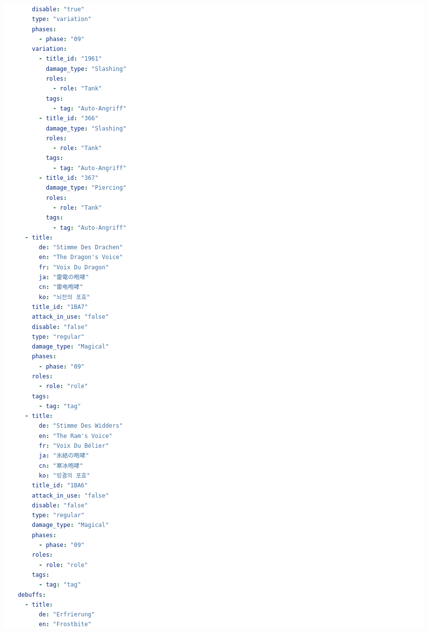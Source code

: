 ```yaml
        disable: "true"
        type: "variation"
        phases:
          - phase: "09"
        variation:
          - title_id: "1961"
            damage_type: "Slashing"
            roles:
              - role: "Tank"
            tags:
              - tag: "Auto-Angriff"
          - title_id: "366"
            damage_type: "Slashing"
            roles:
              - role: "Tank"
            tags:
              - tag: "Auto-Angriff"
          - title_id: "367"
            damage_type: "Piercing"
            roles:
              - role: "Tank"
            tags:
              - tag: "Auto-Angriff"
      - title:
          de: "Stimme Des Drachen"
          en: "The Dragon's Voice"
          fr: "Voix Du Dragon"
          ja: "雷電の咆哮"
          cn: "雷电咆哮"
          ko: "뇌전의 포효"
        title_id: "1BA7"
        attack_in_use: "false"
        disable: "false"
        type: "regular"
        damage_type: "Magical"
        phases:
          - phase: "09"
        roles:
          - role: "role"
        tags:
          - tag: "tag"
      - title:
          de: "Stimme Des Widders"
          en: "The Ram's Voice"
          fr: "Voix Du Bélier"
          ja: "氷結の咆哮"
          cn: "寒冰咆哮"
          ko: "빙결의 포효"
        title_id: "1BA6"
        attack_in_use: "false"
        disable: "false"
        type: "regular"
        damage_type: "Magical"
        phases:
          - phase: "09"
        roles:
          - role: "role"
        tags:
          - tag: "tag"
    debuffs:
      - title:
          de: "Erfrierung"
          en: "Frostbite"
```